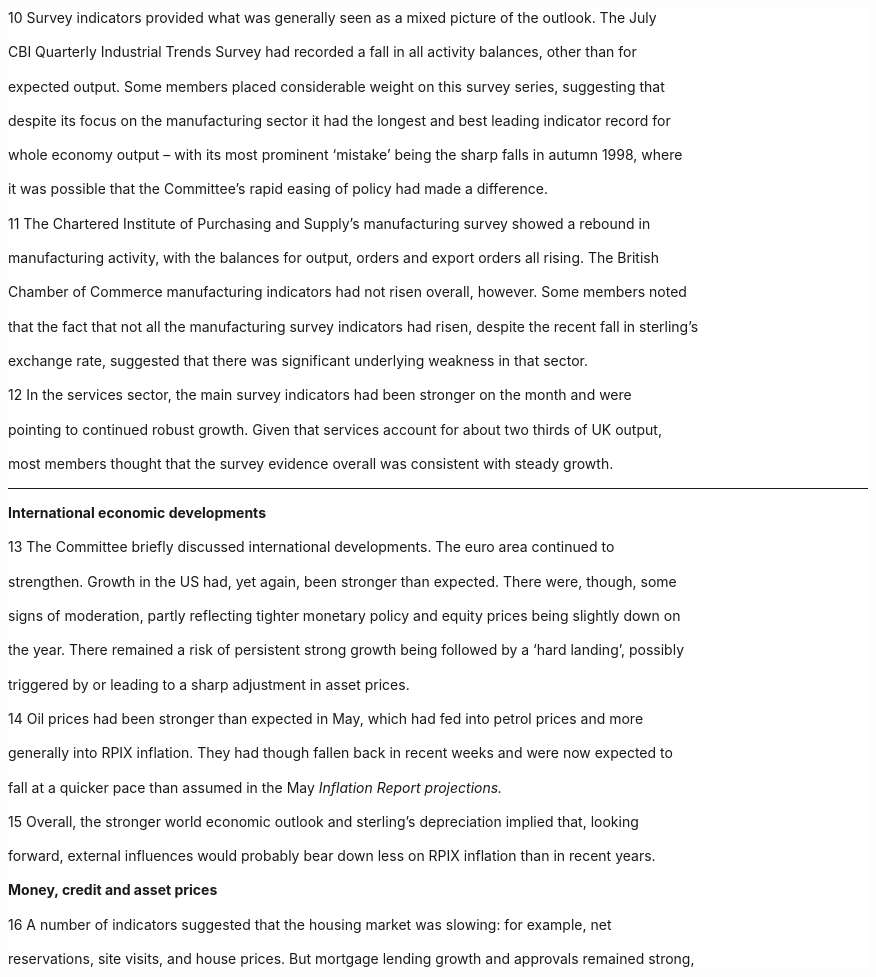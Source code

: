 10 Survey indicators provided what was generally seen as a mixed picture of the outlook. The July

CBI Quarterly Industrial Trends Survey had recorded a fall in all activity balances, other than for

expected output. Some members placed considerable weight on this survey series, suggesting that

despite its focus on the manufacturing sector it had the longest and best leading indicator record for

whole economy output – with its most prominent ‘mistake’ being the sharp falls in autumn 1998, where

it was possible that the Committee’s rapid easing of policy had made a difference.

11 The Chartered Institute of Purchasing and Supply’s manufacturing survey showed a rebound in

manufacturing activity, with the balances for output, orders and export orders all rising. The British

Chamber of Commerce manufacturing indicators had not risen overall, however.  Some members noted

that the fact that not all the manufacturing survey indicators had risen, despite the recent fall in sterling’s

exchange rate, suggested that there was significant underlying weakness in that sector.

12 In the services sector, the main survey indicators had been stronger on the month and were

pointing to continued robust growth. Given that services account for about two thirds of UK output,

most members thought that the survey evidence overall was consistent with steady growth.


-----

**International economic developments**

13 The Committee briefly discussed international developments. The euro area continued to

strengthen. Growth in the US had, yet again, been stronger than expected. There were, though, some

signs of moderation, partly reflecting tighter monetary policy and equity prices being slightly down on

the year. There remained a risk of persistent strong growth being followed by a ‘hard landing’, possibly

triggered by or leading to a sharp adjustment in asset prices.

14 Oil prices had been stronger than expected in May, which had fed into petrol prices and more

generally into RPIX inflation. They had though fallen back in recent weeks and were now expected to

fall at a quicker pace than assumed in the May _Inflation Report projections._

15 Overall, the stronger world economic outlook and sterling’s depreciation implied that, looking

forward, external influences would probably bear down less on RPIX inflation than in recent years.

**Money, credit and asset prices**

16 A number of indicators suggested that the housing market was slowing: for example, net

reservations, site visits, and house prices. But mortgage lending growth and approvals remained strong,
